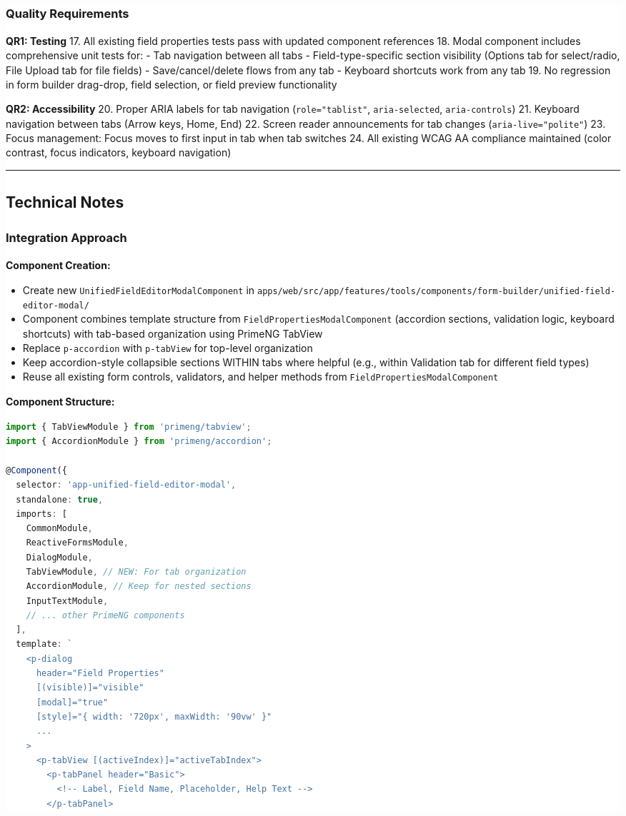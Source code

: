 ### Quality Requirements

**QR1: Testing** 17. All existing field properties tests pass with updated component references 18.
Modal component includes comprehensive unit tests for: - Tab navigation between all tabs -
Field-type-specific section visibility (Options tab for select/radio, File Upload tab for file
fields) - Save/cancel/delete flows from any tab - Keyboard shortcuts work from any tab 19. No
regression in form builder drag-drop, field selection, or field preview functionality

**QR2: Accessibility** 20. Proper ARIA labels for tab navigation (`role="tablist"`, `aria-selected`,
`aria-controls`) 21. Keyboard navigation between tabs (Arrow keys, Home, End) 22. Screen reader
announcements for tab changes (`aria-live="polite"`) 23. Focus management: Focus moves to first
input in tab when tab switches 24. All existing WCAG AA compliance maintained (color contrast, focus
indicators, keyboard navigation)

---

## Technical Notes

### Integration Approach

**Component Creation:**

- Create new `UnifiedFieldEditorModalComponent` in
  `apps/web/src/app/features/tools/components/form-builder/unified-field-editor-modal/`
- Component combines template structure from `FieldPropertiesModalComponent` (accordion sections,
  validation logic, keyboard shortcuts) with tab-based organization using PrimeNG TabView
- Replace `p-accordion` with `p-tabView` for top-level organization
- Keep accordion-style collapsible sections WITHIN tabs where helpful (e.g., within Validation tab
  for different field types)
- Reuse all existing form controls, validators, and helper methods from
  `FieldPropertiesModalComponent`

**Component Structure:**

```typescript
import { TabViewModule } from 'primeng/tabview';
import { AccordionModule } from 'primeng/accordion';

@Component({
  selector: 'app-unified-field-editor-modal',
  standalone: true,
  imports: [
    CommonModule,
    ReactiveFormsModule,
    DialogModule,
    TabViewModule, // NEW: For tab organization
    AccordionModule, // Keep for nested sections
    InputTextModule,
    // ... other PrimeNG components
  ],
  template: `
    <p-dialog
      header="Field Properties"
      [(visible)]="visible"
      [modal]="true"
      [style]="{ width: '720px', maxWidth: '90vw' }"
      ...
    >
      <p-tabView [(activeIndex)]="activeTabIndex">
        <p-tabPanel header="Basic">
          <!-- Label, Field Name, Placeholder, Help Text -->
        </p-tabPanel>

```